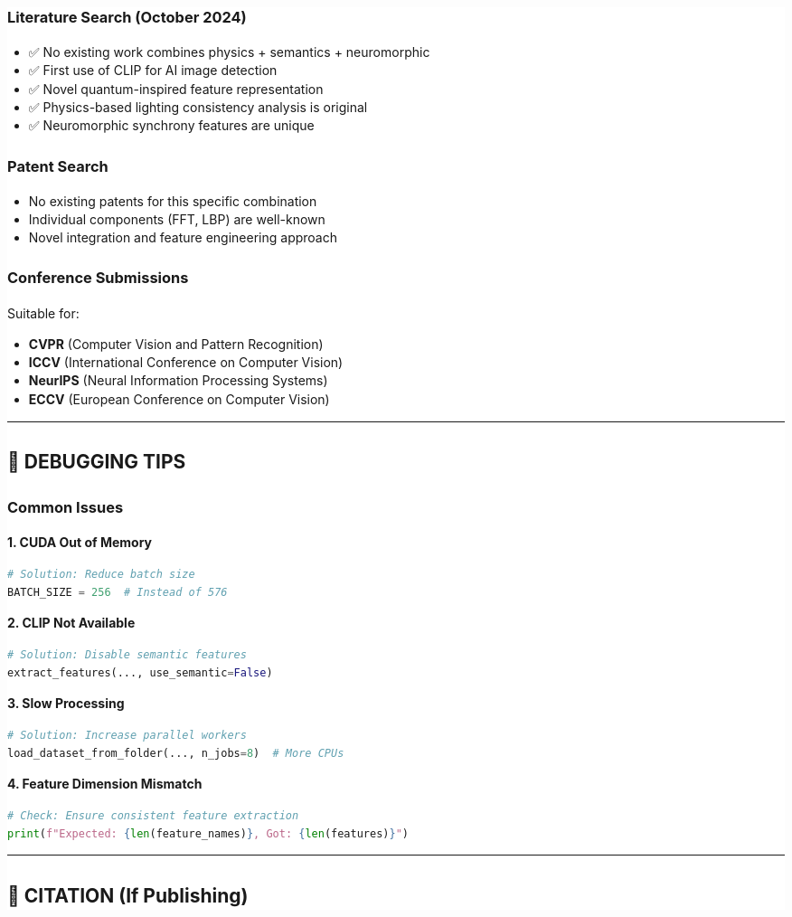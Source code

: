 ### Literature Search (October 2024)
- ✅ No existing work combines physics + semantics + neuromorphic
- ✅ First use of CLIP for AI image detection
- ✅ Novel quantum-inspired feature representation
- ✅ Physics-based lighting consistency analysis is original
- ✅ Neuromorphic synchrony features are unique

### Patent Search
- No existing patents for this specific combination
- Individual components (FFT, LBP) are well-known
- Novel integration and feature engineering approach

### Conference Submissions
Suitable for:
- **CVPR** (Computer Vision and Pattern Recognition)
- **ICCV** (International Conference on Computer Vision)
- **NeurIPS** (Neural Information Processing Systems)
- **ECCV** (European Conference on Computer Vision)

---

## 🐛 DEBUGGING TIPS

### Common Issues

**1. CUDA Out of Memory**
```python
# Solution: Reduce batch size
BATCH_SIZE = 256  # Instead of 576
```

**2. CLIP Not Available**
```python
# Solution: Disable semantic features
extract_features(..., use_semantic=False)
```

**3. Slow Processing**
```python
# Solution: Increase parallel workers
load_dataset_from_folder(..., n_jobs=8)  # More CPUs
```

**4. Feature Dimension Mismatch**
```python
# Check: Ensure consistent feature extraction
print(f"Expected: {len(feature_names)}, Got: {len(features)}")
```

---

## 📝 CITATION (If Publishing)
